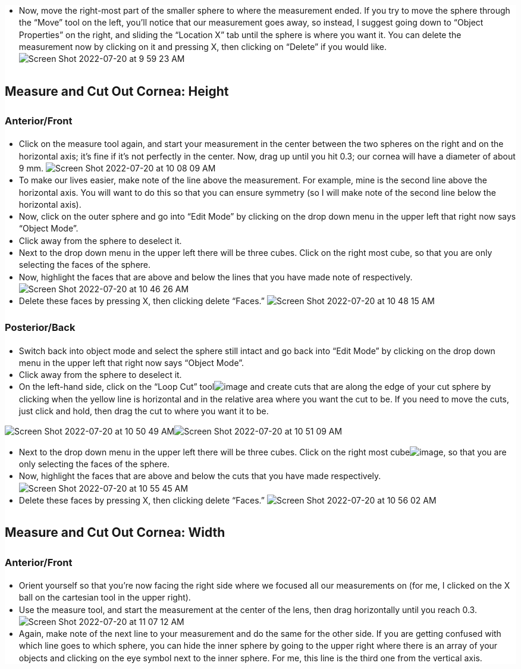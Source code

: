 - Now, move the right-most part of the smaller sphere to where the measurement ended. If you try to move the sphere through the “Move” tool on the left, you’ll notice that our measurement goes away, so instead, I suggest going down to “Object Properties” on the right, and sliding the “Location X” tab until the sphere is where you want it. You can delete the measurement now by clicking on it and pressing X, then clicking on “Delete” if you would like.
![Screen Shot 2022-07-20 at 9 59 23 AM](https://user-images.githubusercontent.com/106686527/180088109-cb567b96-6b68-4704-96be-5c11fc783755.png)
## Measure and Cut Out Cornea: Height
### Anterior/Front
- Click on the measure tool again, and start your measurement in the center between the two spheres on the right and on the horizontal axis; it’s fine if it’s not perfectly in the center. Now, drag up until you hit 0.3; our cornea will have a diameter of about 9 mm.
![Screen Shot 2022-07-20 at 10 08 09 AM](https://user-images.githubusercontent.com/106686527/180088381-f81c075b-72dc-41f8-8ed9-f70f068d7e24.png)
- To make our lives easier, make note of the line above the measurement. For example, mine is the second line above the horizontal axis. You will want to do this so that you can ensure symmetry (so I will make note of the second line below the horizontal axis).
- Now, click on the outer sphere and go into “Edit Mode” by clicking on the drop down menu in the upper left that right now says “Object Mode”.
- Click away from the sphere to deselect it.
- Next to the drop down menu in the upper left there will be three cubes. Click on the right most cube, so that you are only selecting the faces of the sphere.
- Now, highlight the faces that are above and below the lines that you have made note of respectively.
![Screen Shot 2022-07-20 at 10 46 26 AM](https://user-images.githubusercontent.com/106686527/180088477-898f64cc-36dc-48e8-b217-d7cf24ca4a7e.png)
- Delete these faces by pressing X, then clicking delete “Faces.”
![Screen Shot 2022-07-20 at 10 48 15 AM](https://user-images.githubusercontent.com/106686527/180088530-41313f45-642c-4632-8012-05c0f2b74591.png)
### Posterior/Back
- Switch back into object mode and select the sphere still intact and go back into “Edit Mode” by clicking on the drop down menu in the upper left that right now says “Object Mode”.
- Click away from the sphere to deselect it.
- On the left-hand side, click on the “Loop Cut” tool![image](https://user-images.githubusercontent.com/106686527/180088808-0930613c-e8b5-407a-b5d8-5110d6de00cf.png)
 and create cuts that are along the edge of your cut sphere by clicking when the yellow line is horizontal and in the relative area where you want the cut to be. If you need to move the cuts, just click and hold, then drag the cut to where you want it to be.
 
![Screen Shot 2022-07-20 at 10 50 49 AM](https://user-images.githubusercontent.com/106686527/180089290-31767177-4d96-493e-9ca7-2cf938822278.png)![Screen Shot 2022-07-20 at 10 51 09 AM](https://user-images.githubusercontent.com/106686527/180089318-2f07b7bd-1b3b-4fa8-976c-e4c535f361c2.png)

- Next to the drop down menu in the upper left there will be three cubes. Click on the right most cube![image](https://user-images.githubusercontent.com/106686527/180089190-3bf23888-899a-4781-8a2b-e89871e81363.png), so that you are only selecting the faces of the sphere.
- Now, highlight the faces that are above and below the cuts that you have made respectively.
![Screen Shot 2022-07-20 at 10 55 45 AM](https://user-images.githubusercontent.com/106686527/180089421-51e8a3b1-0962-42f6-a1e1-163af911c702.png)
- Delete these faces by pressing X, then clicking delete “Faces.”
![Screen Shot 2022-07-20 at 10 56 02 AM](https://user-images.githubusercontent.com/106686527/180089726-65ed730c-fa04-4822-95f1-4295c6a96013.png)
## Measure and Cut Out Cornea: Width
### Anterior/Front
- Orient yourself so that you’re now facing the right side where we focused all our measurements on (for me, I clicked on the X ball on the cartesian tool in the upper right).
- Use the measure tool, and start the measurement at the center of the lens, then drag horizontally until you reach 0.3.
![Screen Shot 2022-07-20 at 11 07 12 AM](https://user-images.githubusercontent.com/106686527/180089880-e5658bb1-cfc6-42a6-98b1-72b3a5d8d8af.png)
- Again, make note of the next line to your measurement and do the same for the other side. If you are getting confused with which line goes to which sphere, you can hide the inner sphere by going to the upper right where there is an array of your objects and clicking on the eye symbol next to the inner sphere. For me, this line is the third one from the vertical axis.